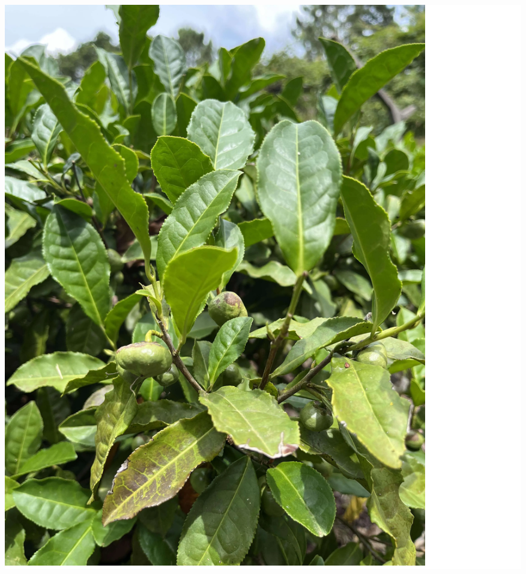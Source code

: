   <img alt="Sadzonki herbaty z nasion w powietzu" src="/assets/images/2024/05/25/with_seeds.webp" width="700">
</p>

